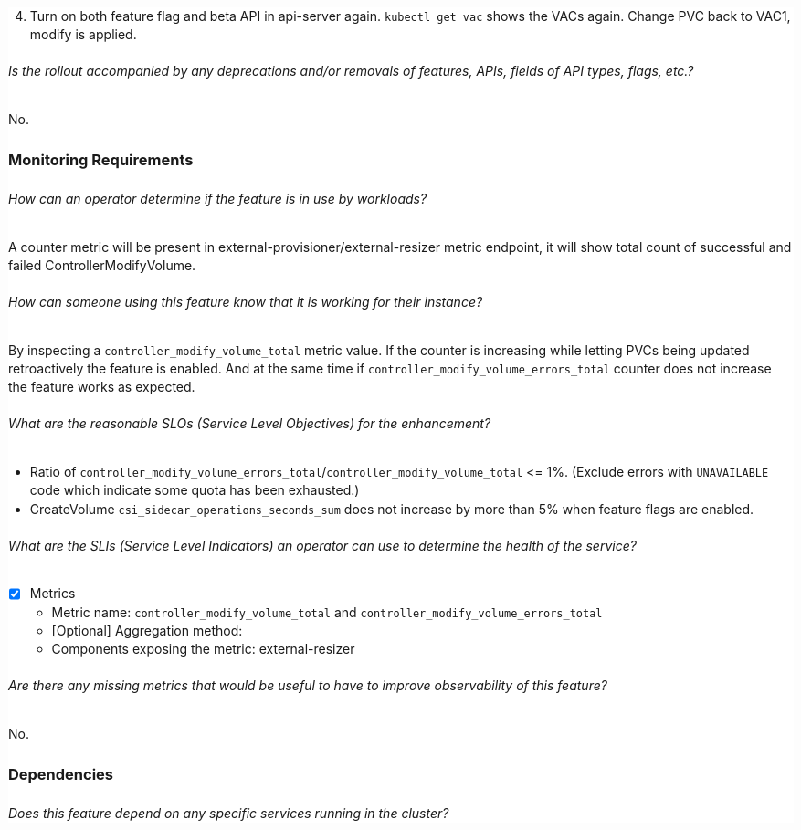 4. Turn on both feature flag and beta API in api-server again. ``kubectl get vac`` shows the VACs again. Change PVC back to VAC1, modify is applied.


###### Is the rollout accompanied by any deprecations and/or removals of features, APIs, fields of API types, flags, etc.?

No.

### Monitoring Requirements

###### How can an operator determine if the feature is in use by workloads?

A counter metric will be present in external-provisioner/external-resizer metric endpoint, it will show total
count of successful and failed ControllerModifyVolume.

###### How can someone using this feature know that it is working for their instance?

By inspecting a `controller_modify_volume_total` metric value. If the counter
is increasing while letting PVCs being updated retroactively the feature is enabled. And at the same time if
`controller_modify_volume_errors_total` counter does not increase the feature
works as expected.

###### What are the reasonable SLOs (Service Level Objectives) for the enhancement?



- Ratio of `controller_modify_volume_errors_total`/`controller_modify_volume_total` <= 1%. (Exclude errors with `UNAVAILABLE` code which indicate some quota has been exhausted.) 
- CreateVolume `csi_sidecar_operations_seconds_sum` does not increase by more than 5% when feature flags are enabled. 

###### What are the SLIs (Service Level Indicators) an operator can use to determine the health of the service?

- [X] Metrics
    - Metric name: `controller_modify_volume_total` and `controller_modify_volume_errors_total`
    - [Optional] Aggregation method:
    - Components exposing the metric: external-resizer

###### Are there any missing metrics that would be useful to have to improve observability of this feature?


No.

### Dependencies



###### Does this feature depend on any specific services running in the cluster?


[kubernetes.io]: https://kubernetes.io/
[kubernetes/enhancements]: https://git.k8s.io/enhancements
[kubernetes/kubernetes]: https://git.k8s.io/kubernetes
[kubernetes/website]: https://git.k8s.io/website